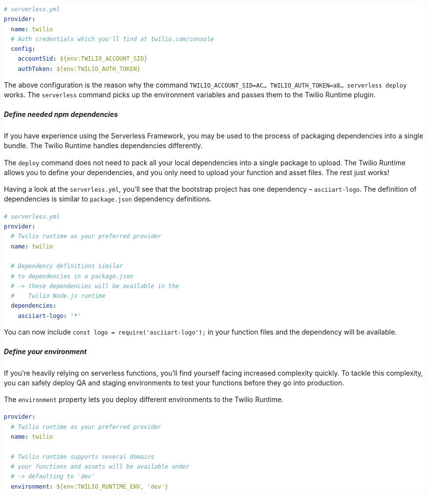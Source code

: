 ```yml
# serverless.yml
provider:
  name: twilio
  # Auth credentials which you'll find at twilio.com/console
  config:
    accountSid: ${env:TWILIO_ACCOUNT_SID}
    authToken: ${env:TWILIO_AUTH_TOKEN}
```

The above configuration is the reason why the command `TWILIO_ACCOUNT_SID=AC… TWILIO_AUTH_TOKEN=a8… serverless deploy` works. The `serverless` command picks up the environment variables and passes them to the Twilio Runtime plugin.

##### Define needed npm dependencies

If you have experience using the Serverless Framework, you may be used to the process of packaging dependencies into a single bundle. The Twilio Runtime handles dependencies differently.

The `deploy` command does not need to pack all your local dependencies into a single package to upload. The Twilio Runtime allows you to define your dependencies, and you only need to upload your function and asset files. The rest just works!

Having a look at the `serverless.yml`, you’ll see that the bootstrap project has one dependency – `asciiart-logo`. The definition of dependencies is similar to `package.json` dependency definitions.

```yml
# serverless.yml
provider:
  # Twilio runtime as your preferred provider
  name: twilio

  # Dependency definitions similar
  # to dependencies in a package.json
  # -> these dependencies will be available in the
  #    Twilio Node.js runtime
  dependencies:
    asciiart-logo: '*'
```
You can now include `const logo = require('asciiart-logo');` in your function files and the dependency will be available.

##### Define your environment

If you’re heavily relying on serverless functions, you’ll find yourself facing increased complexity quickly. To tackle this complexity, you can safely deploy QA and staging environments to test your functions before they go into production.

The `environment` property lets you deploy different environments to the Twilio Runtime. 

```yml
provider:
  # Twilio runtime as your preferred provider
  name: twilio

  # Twilio runtime supports several domains
  # your functions and assets will be available under
  # -> defaulting to 'dev'
  environment: ${env:TWILIO_RUNTIME_ENV, 'dev'}
```
